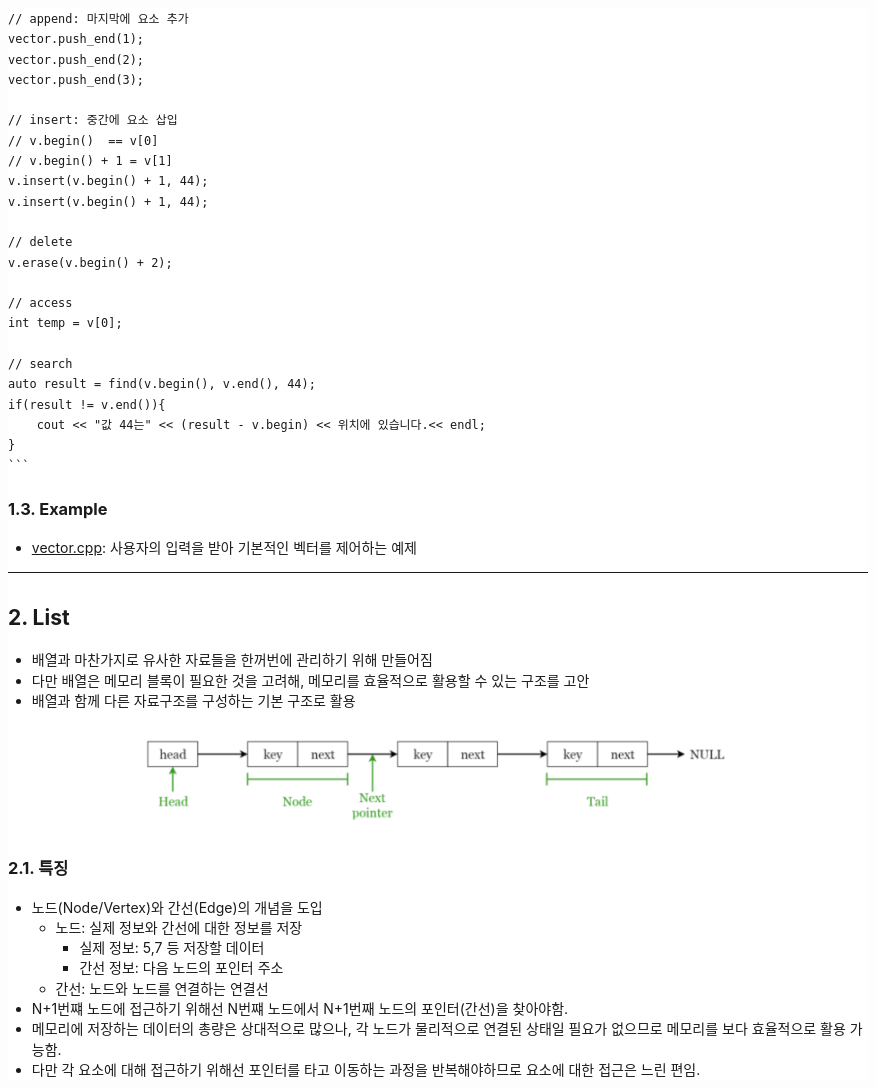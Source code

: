     // append: 마지막에 요소 추가
    vector.push_end(1);
    vector.push_end(2);
    vector.push_end(3);

    // insert: 중간에 요소 삽입
    // v.begin()  == v[0]
    // v.begin() + 1 = v[1]
    v.insert(v.begin() + 1, 44);
    v.insert(v.begin() + 1, 44);

    // delete
    v.erase(v.begin() + 2);

    // access
    int temp = v[0];

    // search
    auto result = find(v.begin(), v.end(), 44);
    if(result != v.end()){
        cout << "값 44는" << (result - v.begin) << 위치에 있습니다.<< endl;
    }
    ```

### 1.3. Example
- [vector.cpp](./Examples/1.%20Array/cpp/vector.cpp): 사용자의 입력을 받아 기본적인 벡터를 제어하는 예제

---

## 2. List
- 배열과 마찬가지로 유사한 자료들을 한꺼번에 관리하기 위해 만들어짐
- 다만 배열은 메모리 블록이 필요한 것을 고려해, 메모리를 효율적으로 활용할 수 있는 구조를 고안
- 배열과 함께 다른 자료구조를 구성하는 기본 구조로 활용

<center>
<img
src="./Assets/list_1.png"
width="70%"
height="auto"
/>
</center>

### 2.1. 특징
- 노드(Node/Vertex)와 간선(Edge)의 개념을 도입
  - 노드: 실제 정보와 간선에 대한 정보를 저장
    - 실제 정보: 5,7 등 저장할 데이터
    - 간선 정보: 다음 노드의 포인터 주소
  - 간선: 노드와 노드를 연결하는 연결선
- N+1번쨰 노드에 접근하기 위해선 N번쨰 노드에서 N+1번째 노드의 포인터(간선)을 찾아야함.
- 메모리에 저장하는 데이터의 총량은 상대적으로 많으나, 각 노드가 물리적으로 연결된 상태일 필요가 없으므로 메모리를 보다 효율적으로 활용 가능함.
- 다만 각 요소에 대해 접근하기 위해선 포인터를 타고 이동하는 과정을 반복해야하므로 요소에 대한 접근은 느린 편임.
